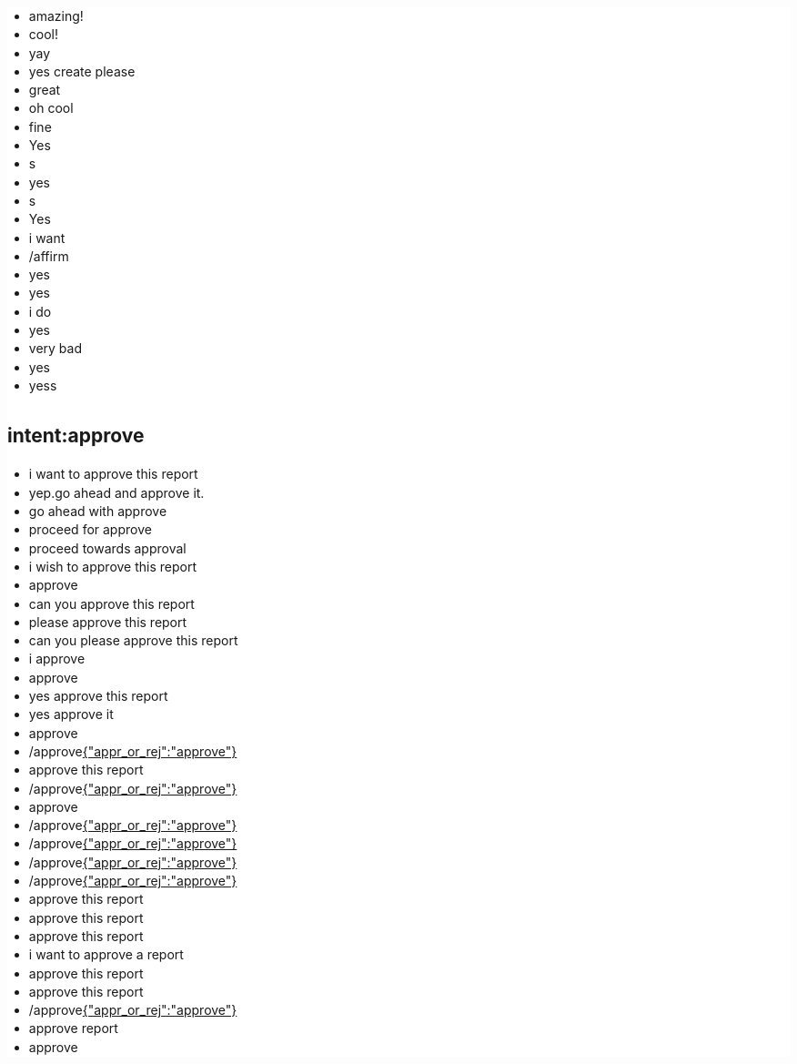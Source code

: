 - amazing!
- cool!
- yay
- yes create please
- great
- oh cool
- fine
- Yes
- s
- yes
- s
- Yes
- i want
- /affirm
- yes
- yes
- i do
- yes
- very bad
- yes
- yess

## intent:approve
- i want to approve this report
- yep.go ahead and approve it.
- go ahead with approve
- proceed for approve
- proceed towards approval
- i wish to approve this report
- approve
- can you approve this report
- please approve this report
- can you please approve this report
- i approve
- approve
- yes approve this report
- yes approve it
- approve
- /approve[{"appr_or_rej":"approve"}](appr_or_rej:approve)
- approve this report
- /approve[{"appr_or_rej":"approve"}](appr_or_rej:approve)
- approve
- /approve[{"appr_or_rej":"approve"}](appr_or_rej:approve)
- /approve[{"appr_or_rej":"approve"}](appr_or_rej:approve)
- /approve[{"appr_or_rej":"approve"}](appr_or_rej:approve)
- /approve[{"appr_or_rej":"approve"}](appr_or_rej:approve)
- approve this report
- approve this report
- approve this report
- i want to approve a report
- approve this report
- approve this report
- /approve[{"appr_or_rej":"approve"}](appr_or_rej:approve)
- approve report
- approve
